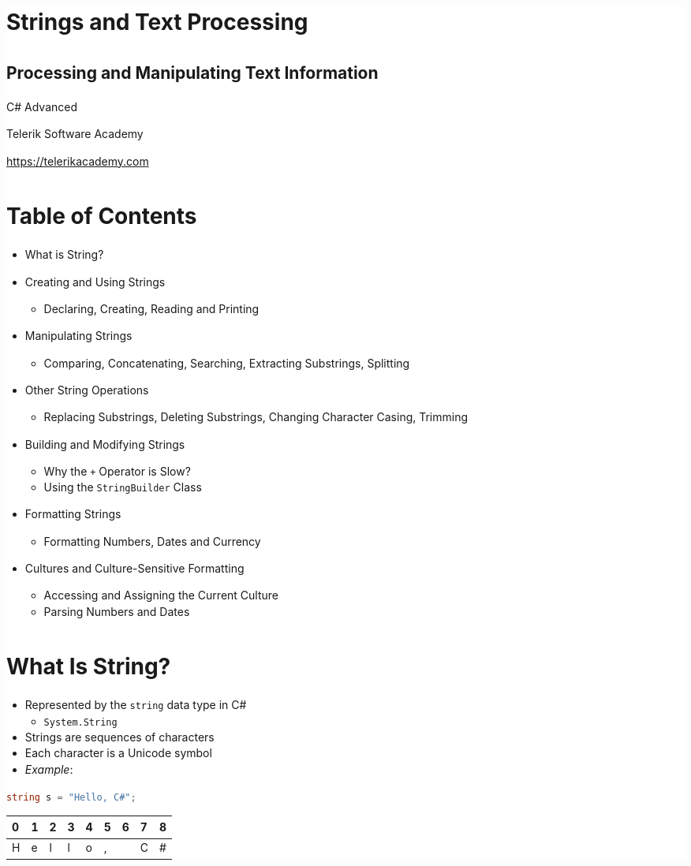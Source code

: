 

# Strings and Text Processing
## Processing and Manipulating Text Information

<div class="signature">
  <p class="signature-course">C# Advanced</p>
  <p class="signature-initiative">Telerik Software Academy</p>
  <a href="https://telerikacademy.com" class="signature-link">https://telerikacademy.com</a>
</div>







# Table of Contents
- What is String?
- Creating and Using Strings
  - Declaring, Creating, Reading and Printing
- Manipulating Strings
  - Comparing, Concatenating, Searching, Extracting Substrings, Splitting
- Other String Operations
  - Replacing Substrings, Deleting Substrings, Changing Character Casing, Trimming




- Building and Modifying Strings
  - Why the `+` Operator is Slow?
  - Using the `StringBuilder` Class
- Formatting Strings
  - Formatting Numbers, Dates and Currency
- Cultures and Culture-Sensitive Formatting
  - Accessing and Assigning the Current Culture
  - Parsing Numbers and Dates










# What Is String?
- Represented by the `string` data type in C#
  - `System.String`
- Strings are sequences of characters
- Each character is a Unicode symbol
- _Example_:

```cs
string s = "Hello, C#";
```
| 0 | 1 | 2 | 3 | 4 | 5 | 6 | 7 | 8 |
|:--|:--|:--|:--|:--|:--|:--|:--|:--|
| H | e | l | l | o | , |   | C | # |
